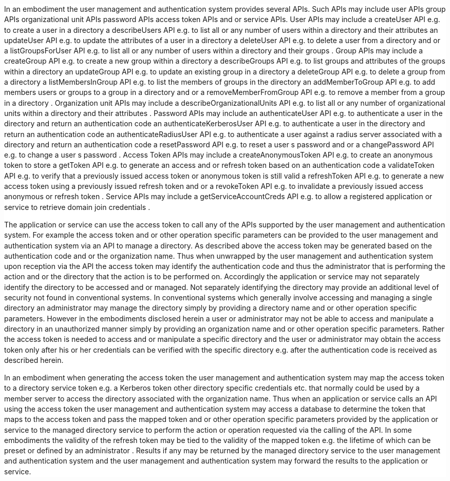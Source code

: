In an embodiment the user management and authentication system provides several APIs. Such APIs may include user APIs group APIs organizational unit APIs password APIs access token APIs and or service APIs. User APIs may include a createUser API e.g. to create a user in a directory a describeUsers API e.g. to list all or any number of users within a directory and their attributes an updateUser API e.g. to update the attributes of a user in a directory a deleteUser API e.g. to delete a user from a directory and or a listGroupsForUser API e.g. to list all or any number of users within a directory and their groups . Group APIs may include a createGroup API e.g. to create a new group within a directory a describeGroups API e.g. to list groups and attributes of the groups within a directory an updateGroup API e.g. to update an existing group in a directory a deleteGroup API e.g. to delete a group from a directory a listMembersInGroup API e.g. to list the members of groups in the directory an addMemberToGroup API e.g. to add members users or groups to a group in a directory and or a removeMemberFromGroup API e.g. to remove a member from a group in a directory . Organization unit APIs may include a describeOrganizationalUnits API e.g. to list all or any number of organizational units within a directory and their attributes . Password APIs may include an authenticateUser API e.g. to authenticate a user in the directory and return an authentication code an authenticateKerberosUser API e.g. to authenticate a user in the directory and return an authentication code an authenticateRadiusUser API e.g. to authenticate a user against a radius server associated with a directory and return an authentication code a resetPassword API e.g. to reset a user s password and or a changePassword API e.g. to change a user s password . Access Token APIs may include a createAnonymousToken API e.g. to create an anonymous token to store a getToken API e.g. to generate an access and or refresh token based on an authentication code a validateToken API e.g. to verify that a previously issued access token or anonymous token is still valid a refreshToken API e.g. to generate a new access token using a previously issued refresh token and or a revokeToken API e.g. to invalidate a previously issued access anonymous or refresh token . Service APIs may include a getServiceAccountCreds API e.g. to allow a registered application or service to retrieve domain join credentials .

The application or service can use the access token to call any of the APIs supported by the user management and authentication system. For example the access token and or other operation specific parameters can be provided to the user management and authentication system via an API to manage a directory. As described above the access token may be generated based on the authentication code and or the organization name. Thus when unwrapped by the user management and authentication system upon reception via the API the access token may identify the authentication code and thus the administrator that is performing the action and or the directory that the action is to be performed on. Accordingly the application or service may not separately identify the directory to be accessed and or managed. Not separately identifying the directory may provide an additional level of security not found in conventional systems. In conventional systems which generally involve accessing and managing a single directory an administrator may manage the directory simply by providing a directory name and or other operation specific parameters. However in the embodiments disclosed herein a user or administrator may not be able to access and manipulate a directory in an unauthorized manner simply by providing an organization name and or other operation specific parameters. Rather the access token is needed to access and or manipulate a specific directory and the user or administrator may obtain the access token only after his or her credentials can be verified with the specific directory e.g. after the authentication code is received as described herein.

In an embodiment when generating the access token the user management and authentication system may map the access token to a directory service token e.g. a Kerberos token other directory specific credentials etc. that normally could be used by a member server to access the directory associated with the organization name. Thus when an application or service calls an API using the access token the user management and authentication system may access a database to determine the token that maps to the access token and pass the mapped token and or other operation specific parameters provided by the application or service to the managed directory service to perform the action or operation requested via the calling of the API. In some embodiments the validity of the refresh token may be tied to the validity of the mapped token e.g. the lifetime of which can be preset or defined by an administrator . Results if any may be returned by the managed directory service to the user management and authentication system and the user management and authentication system may forward the results to the application or service.
